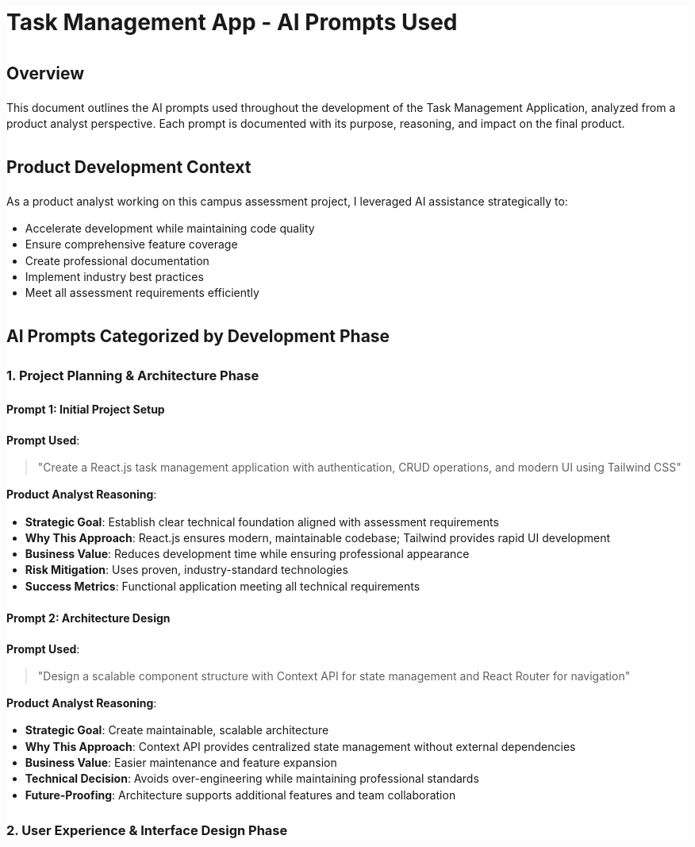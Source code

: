 # Task Management App - AI Prompts Used

## Overview
This document outlines the AI prompts used throughout the development of the Task Management Application, analyzed from a product analyst perspective. Each prompt is documented with its purpose, reasoning, and impact on the final product.

## Product Development Context

As a product analyst working on this campus assessment project, I leveraged AI assistance strategically to:
- Accelerate development while maintaining code quality
- Ensure comprehensive feature coverage
- Create professional documentation
- Implement industry best practices
- Meet all assessment requirements efficiently

## AI Prompts Categorized by Development Phase

### 1. Project Planning & Architecture Phase

#### Prompt 1: Initial Project Setup
**Prompt Used**: 
> "Create a React.js task management application with authentication, CRUD operations, and modern UI using Tailwind CSS"

**Product Analyst Reasoning**:
- **Strategic Goal**: Establish clear technical foundation aligned with assessment requirements
- **Why This Approach**: React.js ensures modern, maintainable codebase; Tailwind provides rapid UI development
- **Business Value**: Reduces development time while ensuring professional appearance
- **Risk Mitigation**: Uses proven, industry-standard technologies
- **Success Metrics**: Functional application meeting all technical requirements

#### Prompt 2: Architecture Design
**Prompt Used**: 
> "Design a scalable component structure with Context API for state management and React Router for navigation"

**Product Analyst Reasoning**:
- **Strategic Goal**: Create maintainable, scalable architecture
- **Why This Approach**: Context API provides centralized state management without external dependencies
- **Business Value**: Easier maintenance and feature expansion
- **Technical Decision**: Avoids over-engineering while maintaining professional standards
- **Future-Proofing**: Architecture supports additional features and team collaboration

### 2. User Experience & Interface Design Phase

